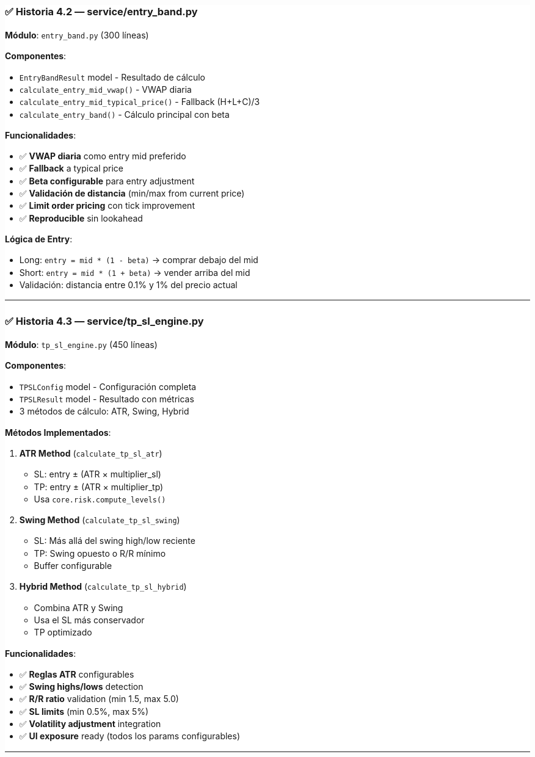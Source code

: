 ### ✅ Historia 4.2 — service/entry_band.py

**Módulo**: `entry_band.py` (300 líneas)

**Componentes**:
- `EntryBandResult` model - Resultado de cálculo
- `calculate_entry_mid_vwap()` - VWAP diaria
- `calculate_entry_mid_typical_price()` - Fallback (H+L+C)/3
- `calculate_entry_band()` - Cálculo principal con beta

**Funcionalidades**:
- ✅ **VWAP diaria** como entry mid preferido
- ✅ **Fallback** a typical price
- ✅ **Beta configurable** para entry adjustment
- ✅ **Validación de distancia** (min/max from current price)
- ✅ **Limit order pricing** con tick improvement
- ✅ **Reproducible** sin lookahead

**Lógica de Entry**:
- Long: `entry = mid * (1 - beta)` → comprar debajo del mid
- Short: `entry = mid * (1 + beta)` → vender arriba del mid
- Validación: distancia entre 0.1% y 1% del precio actual

---

### ✅ Historia 4.3 — service/tp_sl_engine.py

**Módulo**: `tp_sl_engine.py` (450 líneas)

**Componentes**:
- `TPSLConfig` model - Configuración completa
- `TPSLResult` model - Resultado con métricas
- 3 métodos de cálculo: ATR, Swing, Hybrid

**Métodos Implementados**:

1. **ATR Method** (`calculate_tp_sl_atr`)
   - SL: entry ± (ATR × multiplier_sl)
   - TP: entry ± (ATR × multiplier_tp)
   - Usa `core.risk.compute_levels()`

2. **Swing Method** (`calculate_tp_sl_swing`)
   - SL: Más allá del swing high/low reciente
   - TP: Swing opuesto o R/R mínimo
   - Buffer configurable

3. **Hybrid Method** (`calculate_tp_sl_hybrid`)
   - Combina ATR y Swing
   - Usa el SL más conservador
   - TP optimizado

**Funcionalidades**:
- ✅ **Reglas ATR** configurables
- ✅ **Swing highs/lows** detection
- ✅ **R/R ratio** validation (min 1.5, max 5.0)
- ✅ **SL limits** (min 0.5%, max 5%)
- ✅ **Volatility adjustment** integration
- ✅ **UI exposure** ready (todos los params configurables)

---